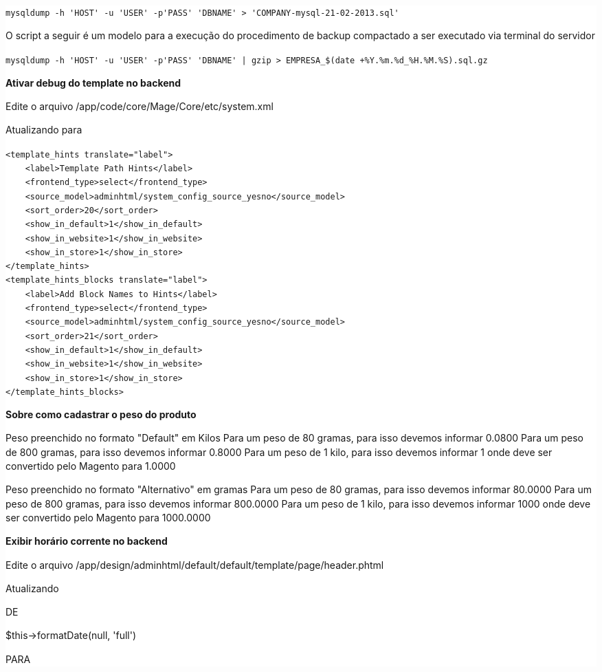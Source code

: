 	mysqldump -h 'HOST' -u 'USER' -p'PASS' 'DBNAME' > 'COMPANY-mysql-21-02-2013.sql'

O script a seguir é um modelo para a execução do procedimento de backup compactado a ser executado via terminal do servidor

	mysqldump -h 'HOST' -u 'USER' -p'PASS' 'DBNAME' | gzip > EMPRESA_$(date +%Y.%m.%d_%H.%M.%S).sql.gz

**Ativar debug do template no backend**

Edite o arquivo /app/code/core/Mage/Core/etc/system.xml

Atualizando para

	<template_hints translate="label">
		<label>Template Path Hints</label>
		<frontend_type>select</frontend_type>
		<source_model>adminhtml/system_config_source_yesno</source_model>
		<sort_order>20</sort_order>
		<show_in_default>1</show_in_default>
		<show_in_website>1</show_in_website>
		<show_in_store>1</show_in_store>
	</template_hints>
	<template_hints_blocks translate="label">
		<label>Add Block Names to Hints</label>
		<frontend_type>select</frontend_type>
		<source_model>adminhtml/system_config_source_yesno</source_model>
		<sort_order>21</sort_order>
		<show_in_default>1</show_in_default>
		<show_in_website>1</show_in_website>
		<show_in_store>1</show_in_store>
	</template_hints_blocks>

**Sobre como cadastrar o peso do produto**

Peso preenchido no formato "Default" em Kilos
	Para um peso de 80 gramas, para isso devemos informar 0.0800
	Para um peso de 800 gramas, para isso devemos informar 0.8000
	Para um peso de 1 kilo, para isso devemos informar 1 onde deve ser convertido pelo Magento para 1.0000

Peso preenchido no formato "Alternativo" em gramas
	Para um peso de 80 gramas, para isso devemos informar 80.0000
	Para um peso de 800 gramas, para isso devemos informar 800.0000
	Para um peso de 1 kilo, para isso devemos informar 1000 onde deve ser convertido pelo Magento para 1000.0000

**Exibir horário corrente no backend**

Edite o arquivo /app/design/adminhtml/default/default/template/page/header.phtml

Atualizando

DE

$this->formatDate(null, 'full')

PARA
